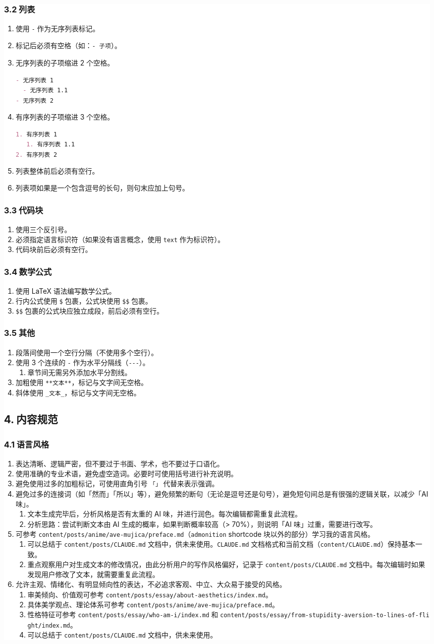 ### 3.2 列表

1. 使用 `-` 作为无序列表标记。
2. 标记后必须有空格（如：`- 子项`）。
3. 无序列表的子项缩进 2 个空格。

   ```markdown
   - 无序列表 1
     - 无序列表 1.1
   - 无序列表 2
   ```

4. 有序列表的子项缩进 3 个空格。

   ```markdown
   1. 有序列表 1
      1. 有序列表 1.1
   2. 有序列表 2
   ```

5. 列表整体前后必须有空行。
6. 列表项如果是一个包含逗号的长句，则句末应加上句号。

### 3.3 代码块

1. 使用三个反引号。
2. 必须指定语言标识符（如果没有语言概念，使用 `text` 作为标识符）。
3. 代码块前后必须有空行。

### 3.4 数学公式

1. 使用 LaTeX 语法编写数学公式。
2. 行内公式使用 `$` 包裹，公式块使用 `$$` 包裹。
3. `$$` 包裹的公式块应独立成段，前后必须有空行。

### 3.5 其他

1. 段落间使用一个空行分隔（不使用多个空行）。
2. 使用 3 个连续的 `-` 作为水平分隔线（`---`）。
   1. 章节间无需另外添加水平分割线。
3. 加粗使用 `**文本**`，标记与文字间无空格。
4. 斜体使用 `_文本_`，标记与文字间无空格。

## 4. 内容规范

### 4.1 语言风格

1. 表达清晰、逻辑严密，但不要过于书面、学术，也不要过于口语化。
2. 使用准确的专业术语，避免虚空造词。必要时可使用括号进行补充说明。
3. 避免使用过多的加粗标记，可使用直角引号 `「」` 代替来表示强调。
4. 避免过多的连接词（如「然而」「所以」等），避免频繁的断句（无论是逗号还是句号），避免短句间总是有很强的逻辑关联，以减少「AI 味」。
   1. 文本生成完毕后，分析风格是否有太重的 AI 味，并进行润色。每次编辑都需重复此流程。
   2. 分析思路：尝试判断文本由 AI 生成的概率，如果判断概率较高（> 70%），则说明「AI 味」过重，需要进行改写。
5. 可参考 `content/posts/anime/ave-mujica/preface.md`（`admonition` shortcode 块以外的部分）学习我的语言风格。
   1. 可以总结于 `content/posts/CLAUDE.md` 文档中，供未来使用。`CLAUDE.md` 文档格式和当前文档（`content/CLAUDE.md`）保持基本一致。
   2. 重点观察用户对生成文本的修改情况，由此分析用户的写作风格偏好，记录于 `content/posts/CLAUDE.md` 文档中。每次编辑时如果发现用户修改了文本，就需要重复此流程。
6. 允许主观、情绪化、有明显倾向性的表达，不必追求客观、中立、大众易于接受的风格。
   1. 审美倾向、价值观可参考 `content/posts/essay/about-aesthetics/index.md`。
   2. 具体美学观点、理论体系可参考 `content/posts/anime/ave-mujica/preface.md`。
   3. 性格特征可参考 `content/posts/essay/who-am-i/index.md` 和 `content/posts/essay/from-stupidity-aversion-to-lines-of-flight/index.md`。
   4. 可以总结于 `content/posts/CLAUDE.md` 文档中，供未来使用。
